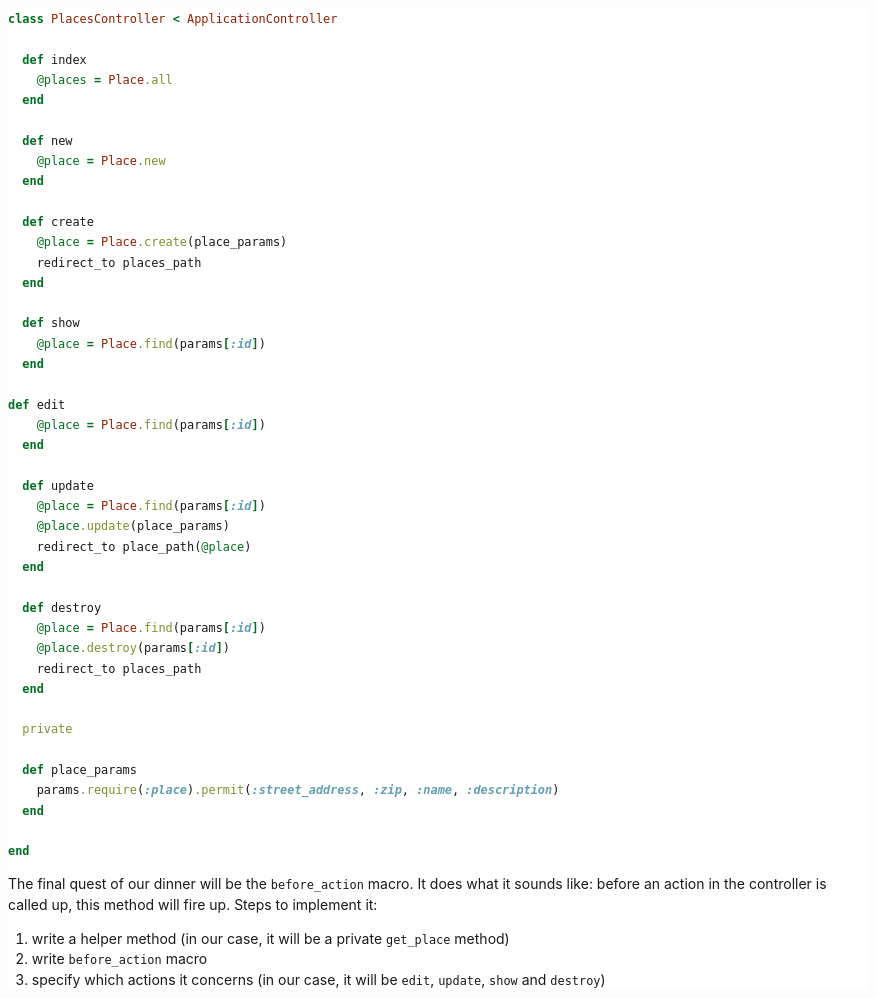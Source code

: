 ```ruby
class PlacesController < ApplicationController

  def index
    @places = Place.all
  end

  def new
    @place = Place.new
  end
  
  def create
    @place = Place.create(place_params)
    redirect_to places_path
  end

  def show
    @place = Place.find(params[:id])
  end

def edit
    @place = Place.find(params[:id])
  end

  def update
    @place = Place.find(params[:id])
    @place.update(place_params)
    redirect_to place_path(@place)
  end

  def destroy
    @place = Place.find(params[:id])
    @place.destroy(params[:id])
    redirect_to places_path
  end

  private

  def place_params
    params.require(:place).permit(:street_address, :zip, :name, :description)
  end

end
```

The final quest of our dinner will be the `before_action` macro. It does what it sounds like: before an action in the controller is called up, this method will fire up. Steps to implement it:
1. write a helper method (in our case, it will be a private `get_place` method)
2. write `before_action` macro
3. specify which actions it concerns (in our case, it will be `edit`, `update`, `show` and `destroy`)
